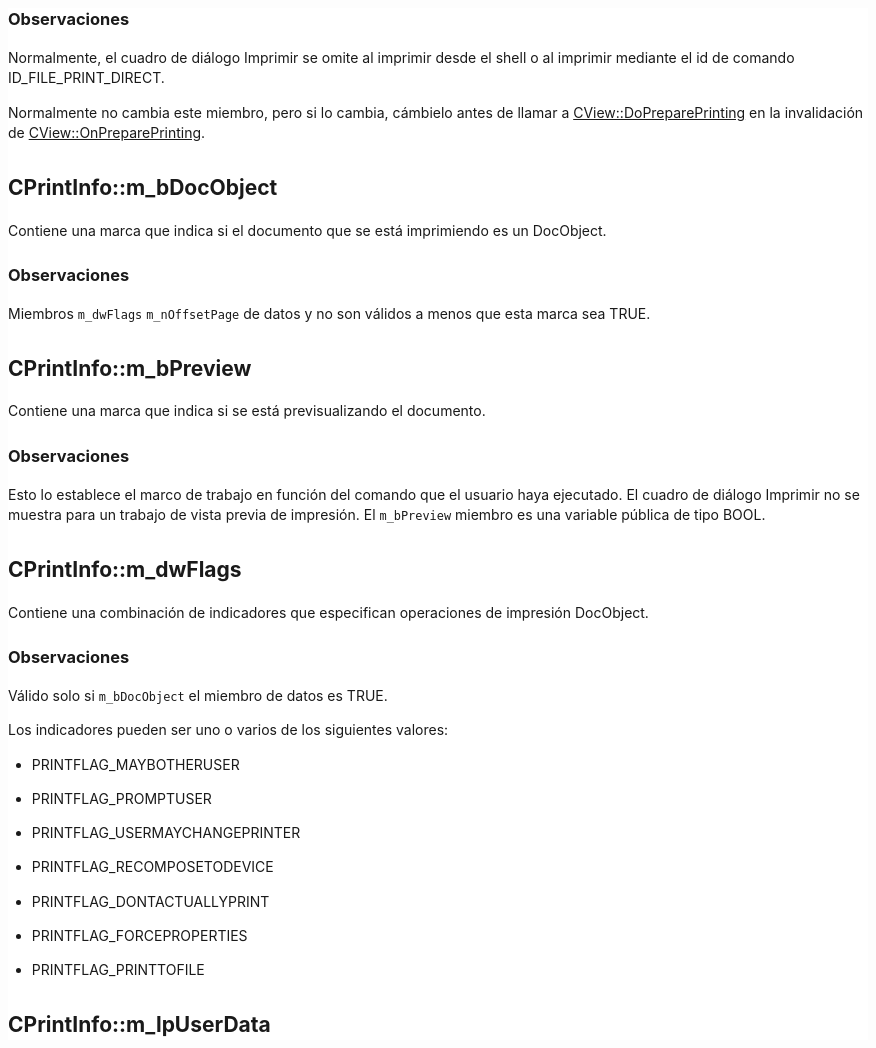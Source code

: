 ### <a name="remarks"></a>Observaciones

Normalmente, el cuadro de diálogo Imprimir se omite al imprimir desde el shell o al imprimir mediante el id de comando ID_FILE_PRINT_DIRECT.

Normalmente no cambia este miembro, pero si lo cambia, cámbielo antes de llamar a [CView::DoPreparePrinting](../../mfc/reference/cview-class.md#doprepareprinting) en la invalidación de [CView::OnPreparePrinting](../../mfc/reference/cview-class.md#onprepareprinting).

## <a name="cprintinfom_bdocobject"></a><a name="m_bdocobject"></a>CPrintInfo::m_bDocObject

Contiene una marca que indica si el documento que se está imprimiendo es un DocObject.

### <a name="remarks"></a>Observaciones

Miembros `m_dwFlags` `m_nOffsetPage` de datos y no son válidos a menos que esta marca sea TRUE.

## <a name="cprintinfom_bpreview"></a><a name="m_bpreview"></a>CPrintInfo::m_bPreview

Contiene una marca que indica si se está previsualizando el documento.

### <a name="remarks"></a>Observaciones

Esto lo establece el marco de trabajo en función del comando que el usuario haya ejecutado. El cuadro de diálogo Imprimir no se muestra para un trabajo de vista previa de impresión. El `m_bPreview` miembro es una variable pública de tipo BOOL.

## <a name="cprintinfom_dwflags"></a><a name="m_dwflags"></a>CPrintInfo::m_dwFlags

Contiene una combinación de indicadores que especifican operaciones de impresión DocObject.

### <a name="remarks"></a>Observaciones

Válido solo si `m_bDocObject` el miembro de datos es TRUE.

Los indicadores pueden ser uno o varios de los siguientes valores:

- PRINTFLAG_MAYBOTHERUSER

- PRINTFLAG_PROMPTUSER

- PRINTFLAG_USERMAYCHANGEPRINTER

- PRINTFLAG_RECOMPOSETODEVICE

- PRINTFLAG_DONTACTUALLYPRINT

- PRINTFLAG_FORCEPROPERTIES

- PRINTFLAG_PRINTTOFILE

## <a name="cprintinfom_lpuserdata"></a><a name="m_lpuserdata"></a>CPrintInfo::m_lpUserData
